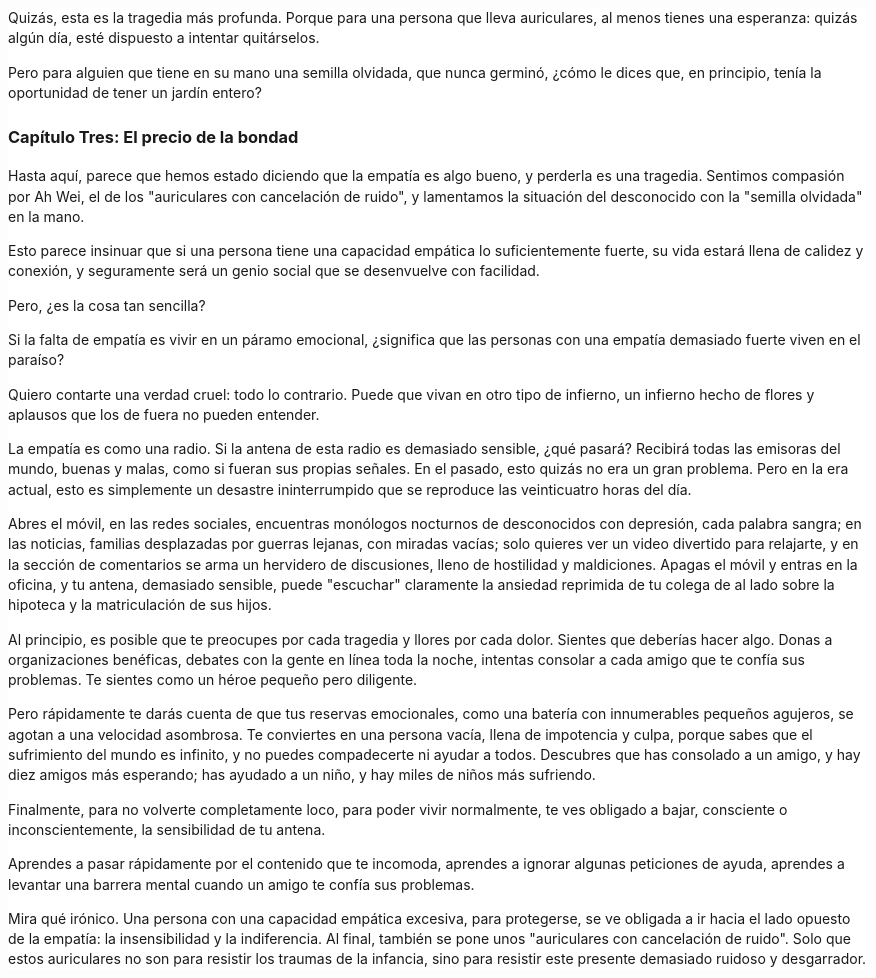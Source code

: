 Quizás, esta es la tragedia más profunda. Porque para una persona que lleva auriculares, al menos tienes una esperanza: quizás algún día, esté dispuesto a intentar quitárselos.

Pero para alguien que tiene en su mano una semilla olvidada, que nunca germinó, ¿cómo le dices que, en principio, tenía la oportunidad de tener un jardín entero?

### **Capítulo Tres: El precio de la bondad**

Hasta aquí, parece que hemos estado diciendo que la empatía es algo bueno, y perderla es una tragedia. Sentimos compasión por Ah Wei, el de los "auriculares con cancelación de ruido", y lamentamos la situación del desconocido con la "semilla olvidada" en la mano.

Esto parece insinuar que si una persona tiene una capacidad empática lo suficientemente fuerte, su vida estará llena de calidez y conexión, y seguramente será un genio social que se desenvuelve con facilidad.

Pero, ¿es la cosa tan sencilla?

Si la falta de empatía es vivir en un páramo emocional, ¿significa que las personas con una empatía demasiado fuerte viven en el paraíso?

Quiero contarte una verdad cruel: todo lo contrario. Puede que vivan en otro tipo de infierno, un infierno hecho de flores y aplausos que los de fuera no pueden entender.

La empatía es como una radio. Si la antena de esta radio es demasiado sensible, ¿qué pasará? Recibirá todas las emisoras del mundo, buenas y malas, como si fueran sus propias señales. En el pasado, esto quizás no era un gran problema. Pero en la era actual, esto es simplemente un desastre ininterrumpido que se reproduce las veinticuatro horas del día.

Abres el móvil, en las redes sociales, encuentras monólogos nocturnos de desconocidos con depresión, cada palabra sangra; en las noticias, familias desplazadas por guerras lejanas, con miradas vacías; solo quieres ver un video divertido para relajarte, y en la sección de comentarios se arma un hervidero de discusiones, lleno de hostilidad y maldiciones. Apagas el móvil y entras en la oficina, y tu antena, demasiado sensible, puede "escuchar" claramente la ansiedad reprimida de tu colega de al lado sobre la hipoteca y la matriculación de sus hijos.

Al principio, es posible que te preocupes por cada tragedia y llores por cada dolor. Sientes que deberías hacer algo. Donas a organizaciones benéficas, debates con la gente en línea toda la noche, intentas consolar a cada amigo que te confía sus problemas. Te sientes como un héroe pequeño pero diligente.

Pero rápidamente te darás cuenta de que tus reservas emocionales, como una batería con innumerables pequeños agujeros, se agotan a una velocidad asombrosa. Te conviertes en una persona vacía, llena de impotencia y culpa, porque sabes que el sufrimiento del mundo es infinito, y no puedes compadecerte ni ayudar a todos. Descubres que has consolado a un amigo, y hay diez amigos más esperando; has ayudado a un niño, y hay miles de niños más sufriendo.

Finalmente, para no volverte completamente loco, para poder vivir normalmente, te ves obligado a bajar, consciente o inconscientemente, la sensibilidad de tu antena.

Aprendes a pasar rápidamente por el contenido que te incomoda, aprendes a ignorar algunas peticiones de ayuda, aprendes a levantar una barrera mental cuando un amigo te confía sus problemas.

Mira qué irónico. Una persona con una capacidad empática excesiva, para protegerse, se ve obligada a ir hacia el lado opuesto de la empatía: la insensibilidad y la indiferencia. Al final, también se pone unos "auriculares con cancelación de ruido". Solo que estos auriculares no son para resistir los traumas de la infancia, sino para resistir este presente demasiado ruidoso y desgarrador.
